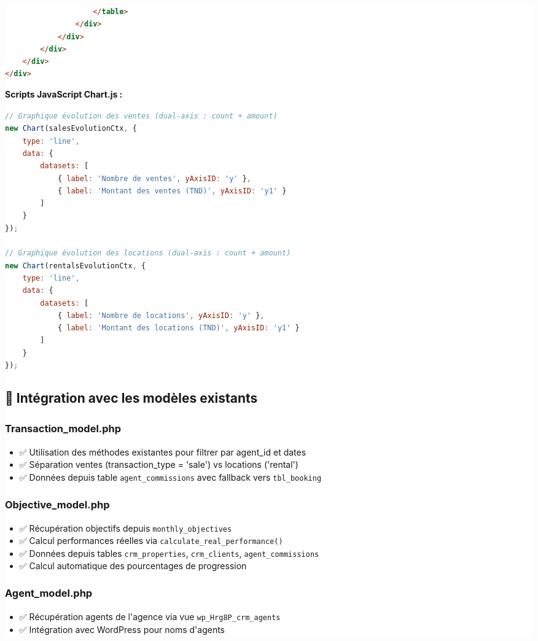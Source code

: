 ```html
                    </table>
                </div>
            </div>
        </div>
    </div>
</div>
```

**Scripts JavaScript Chart.js :**
```javascript
// Graphique évolution des ventes (dual-axis : count + amount)
new Chart(salesEvolutionCtx, {
    type: 'line',
    data: {
        datasets: [
            { label: 'Nombre de ventes', yAxisID: 'y' },
            { label: 'Montant des ventes (TND)', yAxisID: 'y1' }
        ]
    }
});

// Graphique évolution des locations (dual-axis : count + amount)  
new Chart(rentalsEvolutionCtx, {
    type: 'line',
    data: {
        datasets: [
            { label: 'Nombre de locations', yAxisID: 'y' },
            { label: 'Montant des locations (TND)', yAxisID: 'y1' }
        ]
    }
});
```

## 🔌 Intégration avec les modèles existants

### **Transaction_model.php**
- ✅ Utilisation des méthodes existantes pour filtrer par agent_id et dates
- ✅ Séparation ventes (transaction_type = 'sale') vs locations ('rental') 
- ✅ Données depuis table `agent_commissions` avec fallback vers `tbl_booking`

### **Objective_model.php**  
- ✅ Récupération objectifs depuis `monthly_objectives`
- ✅ Calcul performances réelles via `calculate_real_performance()`
- ✅ Données depuis tables `crm_properties`, `crm_clients`, `agent_commissions`
- ✅ Calcul automatique des pourcentages de progression

### **Agent_model.php**
- ✅ Récupération agents de l'agence via vue `wp_Hrg8P_crm_agents`
- ✅ Intégration avec WordPress pour noms d'agents
